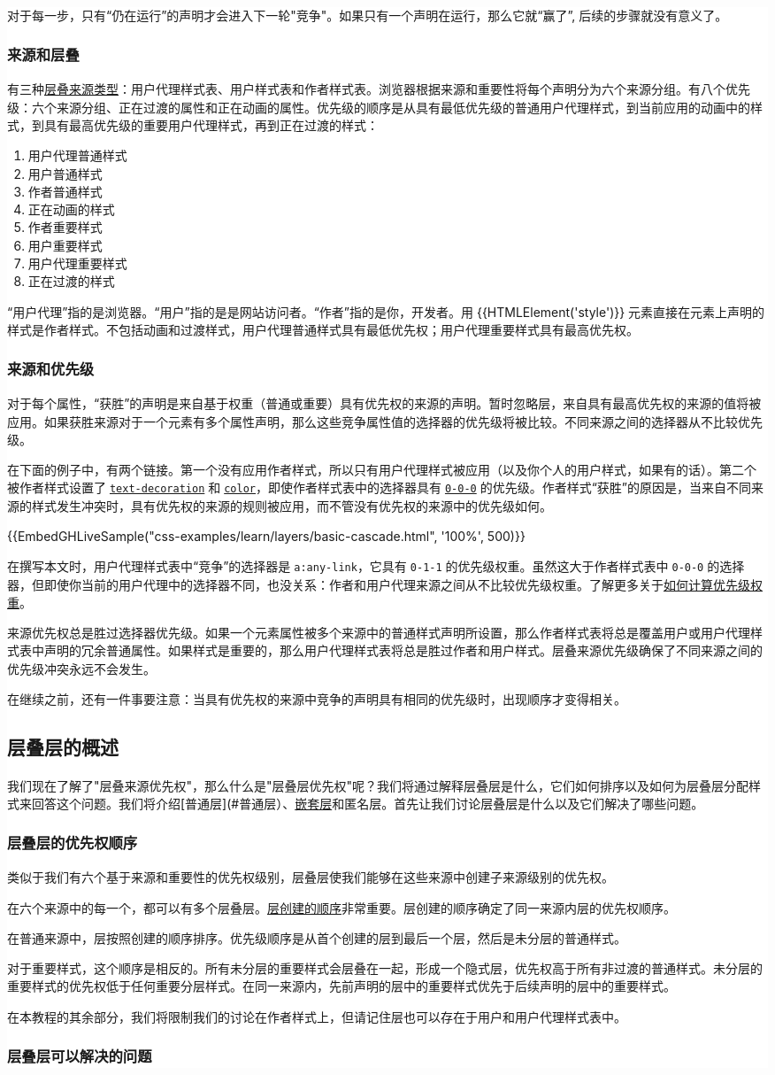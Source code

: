 对于每一步，只有“仍在运行”的声明才会进入下一轮"竞争"。如果只有一个声明在运行，那么它就“赢了”, 后续的步骤就没有意义了。

### 来源和层叠

有三种[层叠来源类型](/zh-CN/docs/Web/CSS/Cascade#origin_types)：用户代理样式表、用户样式表和作者样式表。浏览器根据来源和重要性将每个声明分为六个来源分组。有八个优先级：六个来源分组、正在过渡的属性和正在动画的属性。优先级的顺序是从具有最低优先级的普通用户代理样式，到当前应用的动画中的样式，到具有最高优先级的重要用户代理样式，再到正在过渡的样式：

1. 用户代理普通样式
2. 用户普通样式
3. 作者普通样式
4. 正在动画的样式
5. 作者重要样式
6. 用户重要样式
7. 用户代理重要样式
8. 正在过渡的样式

“用户代理”指的是浏览器。“用户”指的是是网站访问者。“作者”指的是你，开发者。用 {{HTMLElement('style')}} 元素直接在元素上声明的样式是作者样式。不包括动画和过渡样式，用户代理普通样式具有最低优先权；用户代理重要样式具有最高优先权。

### 来源和优先级

对于每个属性，“获胜”的声明是来自基于权重（普通或重要）具有优先权的来源的声明。暂时忽略层，来自具有最高优先权的来源的值将被应用。如果获胜来源对于一个元素有多个属性声明，那么这些竞争属性值的选择器的优先级将被比较。不同来源之间的选择器从不比较优先级。

在下面的例子中，有两个链接。第一个没有应用作者样式，所以只有用户代理样式被应用（以及你个人的用户样式，如果有的话）。第二个被作者样式设置了 [`text-decoration`](/zh-CN/docs/Web/CSS/text-decoration) 和 [`color`](/zh-CN/docs/Web/CSS/color)，即使作者样式表中的选择器具有 [`0-0-0`](/zh-CN/docs/Web/CSS/Specificity#选择器类型) 的优先级。作者样式“获胜”的原因是，当来自不同来源的样式发生冲突时，具有优先权的来源的规则被应用，而不管没有优先权的来源中的优先级如何。

{{EmbedGHLiveSample("css-examples/learn/layers/basic-cascade.html", '100%', 500)}}

在撰写本文时，用户代理样式表中“竞争”的选择器是 `a:any-link`，它具有 `0-1-1` 的优先级权重。虽然这大于作者样式表中 `0-0-0` 的选择器，但即使你当前的用户代理中的选择器不同，也没关系：作者和用户代理来源之间从不比较优先级权重。了解更多关于[如何计算优先级权重](/zh-CN/docs/Web/CSS/Specificity#优先级是如何计算的？)。

来源优先权总是胜过选择器优先级。如果一个元素属性被多个来源中的普通样式声明所设置，那么作者样式表将总是覆盖用户或用户代理样式表中声明的冗余普通属性。如果样式是重要的，那么用户代理样式表将总是胜过作者和用户样式。层叠来源优先级确保了不同来源之间的优先级冲突永远不会发生。

在继续之前，还有一件事要注意：当具有优先权的来源中竞争的声明具有相同的优先级时，出现顺序才变得相关。

## 层叠层的概述

我们现在了解了"层叠来源优先权"，那么什么是"层叠层优先权"呢？我们将通过解释层叠层是什么，它们如何排序以及如何为层叠层分配样式来回答这个问题。我们将介绍[普通层](#普通层）、[嵌套层](#嵌套层)和匿名层。首先让我们讨论层叠层是什么以及它们解决了哪些问题。

### 层叠层的优先权顺序

类似于我们有六个基于来源和重要性的优先权级别，层叠层使我们能够在这些来源中创建子来源级别的优先权。

在六个来源中的每一个，都可以有多个层叠层。[层创建的顺序](/zh-CN/docs/Web/CSS/@layer)非常重要。层创建的顺序确定了同一来源内层的优先权顺序。

在普通来源中，层按照创建的顺序排序。优先级顺序是从首个创建的层到最后一个层，然后是未分层的普通样式。

对于重要样式，这个顺序是相反的。所有未分层的重要样式会层叠在一起，形成一个隐式层，优先权高于所有非过渡的普通样式。未分层的重要样式的优先权低于任何重要分层样式。在同一来源内，先前声明的层中的重要样式优先于后续声明的层中的重要样式。

在本教程的其余部分，我们将限制我们的讨论在作者样式上，但请记住层也可以存在于用户和用户代理样式表中。

### 层叠层可以解决的问题
